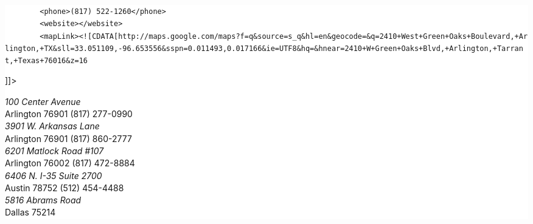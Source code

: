 			<phone>(817) 522-1260</phone>
			<website></website>
			<mapLink><![CDATA[http://maps.google.com/maps?f=q&source=s_q&hl=en&geocode=&q=2410+West+Green+Oaks+Boulevard,+Arlington,+TX&sll=33.051109,-96.653556&sspn=0.011493,0.017166&ie=UTF8&hq=&hnear=2410+W+Green+Oaks+Blvd,+Arlington,+Tarrant,+Texas+76016&z=16
]]></mapLink>
		</store>
		<store>
			<storeName><![CDATA[Kareboo]]></storeName>
			<address>100 Center Avenue</address>
			<city>Arlington</city>
			<zip>76901</zip>
			<email><![CDATA[]]></email>
			<phone>(817) 277-0990</phone>
			<website></website>
			<mapLink><![CDATA[http://maps.google.com/maps?f=q&source=s_q&hl=en&geocode=&q=100+North+Center+Street,+Arlington,+TX&sll=32.7371,-97.107076&sspn=0.011534,0.017166&ie=UTF8&hq=&hnear=100+N+Center+St,+Arlington,+Tarrant,+Texas+76011&ll=32.73713,-97.107081&spn=0.011534,0.01716
]]></mapLink>
		</store>
		<store>
			<storeName><![CDATA[Rosie's ]]></storeName>
			<address>3901 W. Arkansas Lane</address>
			<city>Arlington</city>
			<zip>76901</zip>
			<email><![CDATA[]]></email>
			<phone>(817) 860-2777</phone>
			<website></website>
			<mapLink><![CDATA[http://maps.google.com/maps?f=q&source=s_q&hl=en&geocode=&q=Rosie's+3901+W.+Arkansas+Lane,+arlington,+tx&sll=32.70743,-97.165754&sspn=0.011537,0.017166&g=3901+W.+Arkansas+Lane,+arlington,+tx&ie=UTF8&hq=Rosie's&hnear=3901+W+Arkansas+Ln,+Arlington,+Tarrant,
]]></mapLink>
		</store>
		<store>
			<storeName><![CDATA[Star Beauty Supply]]></storeName>
			<address>6201 Matlock Road	#107</address>
			<city>Arlington</city>
			<zip>76002</zip>
			<email><![CDATA[]]></email>
			<phone>(817) 472-8884</phone>
			<website></website>
			<mapLink><![CDATA[http://maps.google.com/maps?f=q&source=s_q&hl=en&geocode=&q=6201+Matlock+Road,+Arlington,+TX&sll=32.778453,-96.857872&sspn=0.011528,0.017166&ie=UTF8&hq=&hnear=6201+Matlock+Rd,+Arlington,+Tarrant,+Texas+76002&z=16
]]></mapLink>
		</store>
		<store>
			<storeName><![CDATA[Wigs&Beauty]]></storeName>
			<address>6406 N. I-35 Suite 2700</address>
			<city>Austin</city>
			<zip>78752</zip>
			<email><![CDATA[]]></email>
			<phone>(512) 454-4488</phone>
			<website></website>
			<mapLink><![CDATA[http://maps.google.com/maps?f=q&source=s_q&hl=en&geocode=&q=6406+N.+I-35+Suite+2700,+austin,+tx&sll=33.158044,-96.942561&sspn=0.011479,0.017166&ie=UTF8&hq=&hnear=6406+N+Interstate+Highway+35+%232700,+Austin,+Travis,+Texas+78752&z=16
]]></mapLink>
		</store>
		<store>
			<storeName><![CDATA[Abram's H Beauty Supply]]></storeName>
			<address>5816 Abrams Road</address>
			<city>Dallas</city>
			<zip>75214</zip>